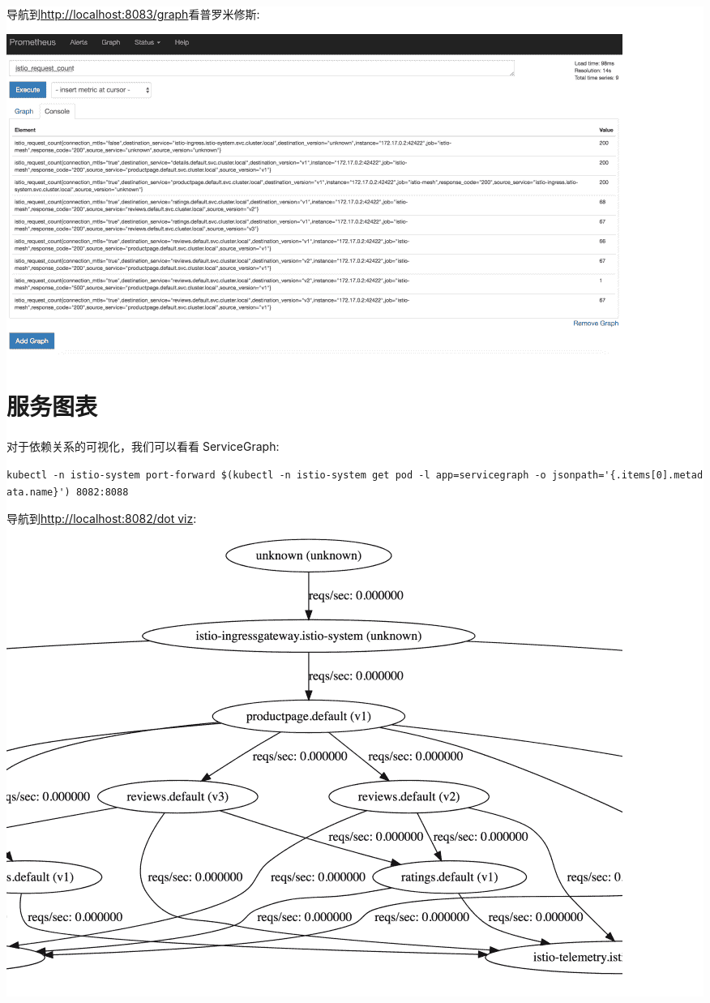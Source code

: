 导航到[http://localhost:8083/graph](http://localhost:8083/graph)看普罗米修斯:

![](img/f420086dac52cdb4b2ec607a81a29315.png)

# 服务图表

对于依赖关系的可视化，我们可以看看 ServiceGraph:

```
kubectl -n istio-system port-forward $(kubectl -n istio-system get pod -l app=servicegraph -o jsonpath='{.items[0].metadata.name}') 8082:8088
```

导航到[http://localhost:8082/dot viz](http://localhost:8082/dotviz):

![](img/6fdf7e3b5fc3bc07668dd64e71772f91.png)
